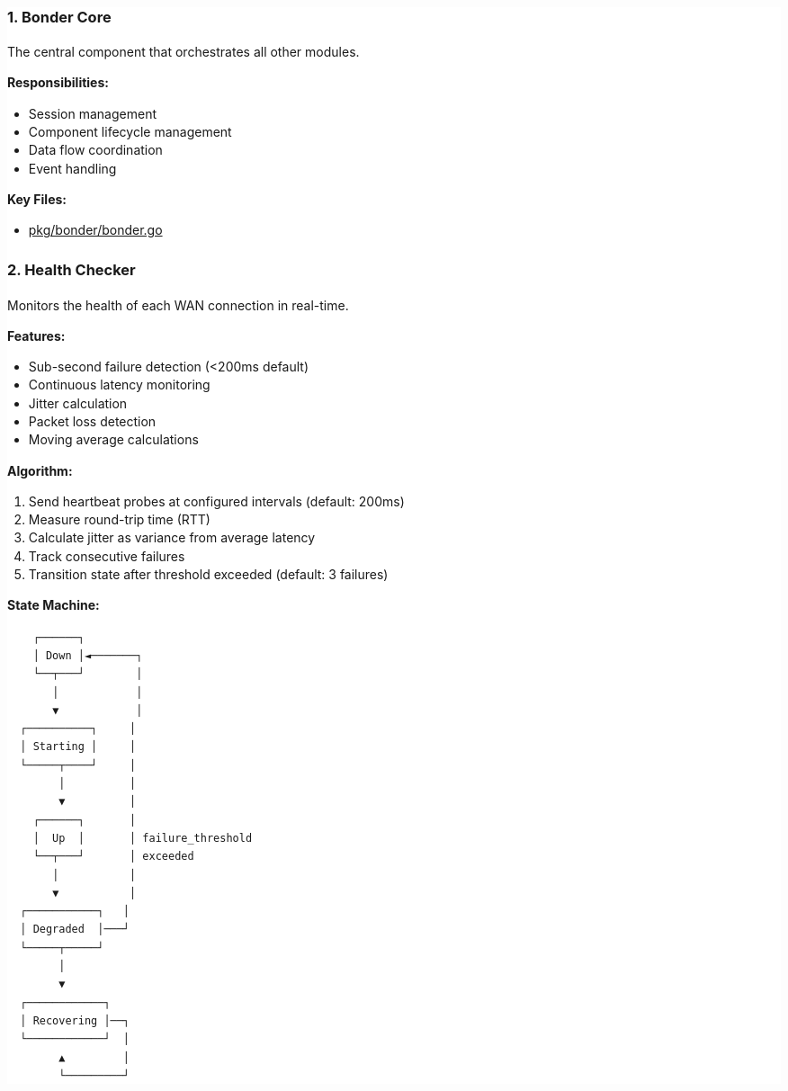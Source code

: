 ### 1. Bonder Core

The central component that orchestrates all other modules.

**Responsibilities:**
- Session management
- Component lifecycle management
- Data flow coordination
- Event handling

**Key Files:**
- [pkg/bonder/bonder.go](../pkg/bonder/bonder.go)

### 2. Health Checker

Monitors the health of each WAN connection in real-time.

**Features:**
- Sub-second failure detection (<200ms default)
- Continuous latency monitoring
- Jitter calculation
- Packet loss detection
- Moving average calculations

**Algorithm:**
1. Send heartbeat probes at configured intervals (default: 200ms)
2. Measure round-trip time (RTT)
3. Calculate jitter as variance from average latency
4. Track consecutive failures
5. Transition state after threshold exceeded (default: 3 failures)

**State Machine:**
```
    ┌──────┐
    │ Down │◄───────┐
    └──┬───┘        │
       │            │
       ▼            │
  ┌──────────┐     │
  │ Starting │     │
  └─────┬────┘     │
        │          │
        ▼          │
    ┌──────┐       │
    │  Up  │       │ failure_threshold
    └──┬───┘       │ exceeded
       │           │
       ▼           │
  ┌───────────┐   │
  │ Degraded  │───┘
  └─────┬─────┘
        │
        ▼
  ┌────────────┐
  │ Recovering │──┐
  └────────────┘  │
        ▲         │
        └─────────┘
```
